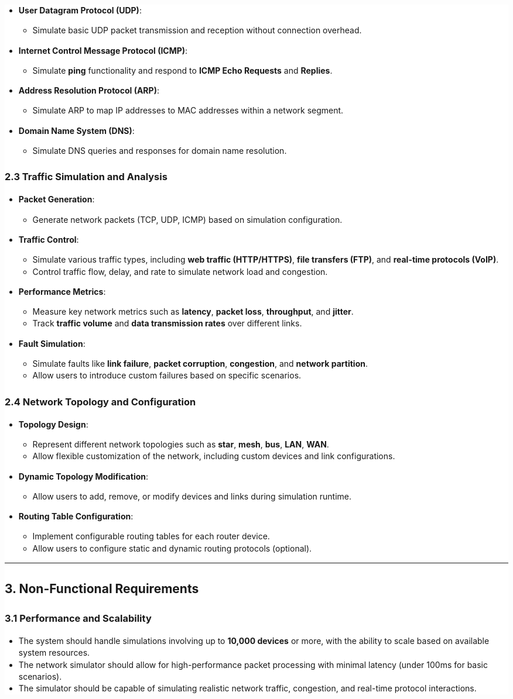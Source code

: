 - **User Datagram Protocol (UDP)**:
  - Simulate basic UDP packet transmission and reception without connection overhead.
  
- **Internet Control Message Protocol (ICMP)**:
  - Simulate **ping** functionality and respond to **ICMP Echo Requests** and **Replies**.

- **Address Resolution Protocol (ARP)**:
  - Simulate ARP to map IP addresses to MAC addresses within a network segment.

- **Domain Name System (DNS)**:
  - Simulate DNS queries and responses for domain name resolution.

### **2.3 Traffic Simulation and Analysis**
- **Packet Generation**:
  - Generate network packets (TCP, UDP, ICMP) based on simulation configuration.
  
- **Traffic Control**:
  - Simulate various traffic types, including **web traffic (HTTP/HTTPS)**, **file transfers (FTP)**, and **real-time protocols (VoIP)**.
  - Control traffic flow, delay, and rate to simulate network load and congestion.
  
- **Performance Metrics**:
  - Measure key network metrics such as **latency**, **packet loss**, **throughput**, and **jitter**.
  - Track **traffic volume** and **data transmission rates** over different links.

- **Fault Simulation**:
  - Simulate faults like **link failure**, **packet corruption**, **congestion**, and **network partition**.
  - Allow users to introduce custom failures based on specific scenarios.

### **2.4 Network Topology and Configuration**
- **Topology Design**:
  - Represent different network topologies such as **star**, **mesh**, **bus**, **LAN**, **WAN**.
  - Allow flexible customization of the network, including custom devices and link configurations.
  
- **Dynamic Topology Modification**:
  - Allow users to add, remove, or modify devices and links during simulation runtime.
  
- **Routing Table Configuration**:
  - Implement configurable routing tables for each router device.
  - Allow users to configure static and dynamic routing protocols (optional).

---

## **3. Non-Functional Requirements**

### **3.1 Performance and Scalability**
- The system should handle simulations involving up to **10,000 devices** or more, with the ability to scale based on available system resources.
- The network simulator should allow for high-performance packet processing with minimal latency (under 100ms for basic scenarios).
- The simulator should be capable of simulating realistic network traffic, congestion, and real-time protocol interactions.
